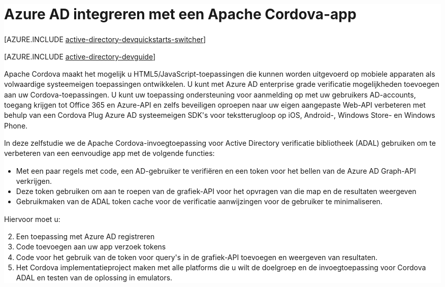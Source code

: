 <properties
    pageTitle="Azure AD Cordova aan de slag | Microsoft Azure"
    description="Het maken van een Cordova-toepassing die wordt geïntegreerd met Azure AD voor het aanmelden en u belt Azure AD beveiligde API's OAuth gebruiken."
    services="active-directory"
    documentationCenter=""
    authors="vibronet"
    manager="mbaldwin"
    editor=""/>

<tags
    ms.service="active-directory"
    ms.workload="identity"
    ms.tgt_pltfrm="na"
    ms.devlang="javascript"
    ms.topic="article"
    ms.date="09/16/2016"
    ms.author="vittorib"/>

# <a name="integrate-azure-ad-with-an-apache-cordova-app"></a>Azure AD integreren met een Apache Cordova-app

[AZURE.INCLUDE [active-directory-devquickstarts-switcher](../../includes/active-directory-devquickstarts-switcher.md)]

[AZURE.INCLUDE [active-directory-devguide](../../includes/active-directory-devguide.md)]

Apache Cordova maakt het mogelijk u HTML5/JavaScript-toepassingen die kunnen worden uitgevoerd op mobiele apparaten als volwaardige systeemeigen toepassingen ontwikkelen.
U kunt met Azure AD enterprise grade verificatie mogelijkheden toevoegen aan uw Cordova-toepassingen. U kunt uw toepassing ondersteuning voor aanmelding op met uw gebruikers AD-accounts, toegang krijgen tot Office 365 en Azure-API en zelfs beveiligen oproepen naar uw eigen aangepaste Web-API verbeteren met behulp van een Cordova Plug Azure AD systeemeigen SDK's voor tekstterugloop op iOS, Android-, Windows Store- en Windows Phone.

In deze zelfstudie we de Apache Cordova-invoegtoepassing voor Active Directory verificatie bibliotheek (ADAL) gebruiken om te verbeteren van een eenvoudige app met de volgende functies:

-   Met een paar regels met code, een AD-gebruiker te verifiëren en een token voor het bellen van de Azure AD Graph-API verkrijgen.
-   Deze token gebruiken om aan te roepen van de grafiek-API voor het opvragen van die map en de resultaten weergeven  
-   Gebruikmaken van de ADAL token cache voor de verificatie aanwijzingen voor de gebruiker te minimaliseren.

Hiervoor moet u:

2. Een toepassing met Azure AD registreren
2. Code toevoegen aan uw app verzoek tokens
3. Code voor het gebruik van de token voor query's in de grafiek-API toevoegen en weergeven van resultaten.
4. Het Cordova implementatieproject maken met alle platforms die u wilt de doelgroep en de invoegtoepassing voor Cordova ADAL en testen van de oplossing in emulators.
